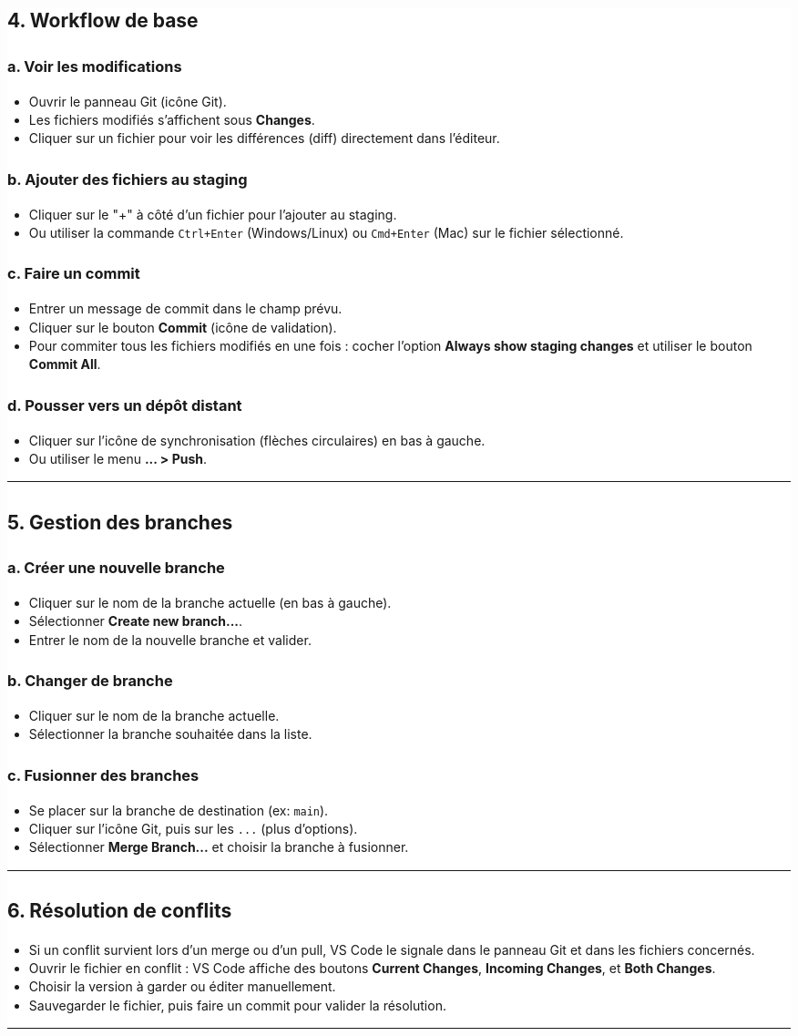 
## **4. Workflow de base**

### **a. Voir les modifications**
- Ouvrir le panneau Git (icône Git).
- Les fichiers modifiés s’affichent sous **Changes**.
- Cliquer sur un fichier pour voir les différences (diff) directement dans l’éditeur.

### **b. Ajouter des fichiers au staging**
- Cliquer sur le "+" à côté d’un fichier pour l’ajouter au staging.
- Ou utiliser la commande `Ctrl+Enter` (Windows/Linux) ou `Cmd+Enter` (Mac) sur le fichier sélectionné.

### **c. Faire un commit**
- Entrer un message de commit dans le champ prévu.
- Cliquer sur le bouton **Commit** (icône de validation).
- Pour commiter tous les fichiers modifiés en une fois : cocher l’option **Always show staging changes** et utiliser le bouton **Commit All**.

### **d. Pousser vers un dépôt distant**
- Cliquer sur l’icône de synchronisation (flèches circulaires) en bas à gauche.
- Ou utiliser le menu **... > Push**.

---

## **5. Gestion des branches**

### **a. Créer une nouvelle branche**
- Cliquer sur le nom de la branche actuelle (en bas à gauche).
- Sélectionner **Create new branch...**.
- Entrer le nom de la nouvelle branche et valider.

### **b. Changer de branche**
- Cliquer sur le nom de la branche actuelle.
- Sélectionner la branche souhaitée dans la liste.

### **c. Fusionner des branches**
- Se placer sur la branche de destination (ex: `main`).
- Cliquer sur l’icône Git, puis sur les `...` (plus d’options).
- Sélectionner **Merge Branch...** et choisir la branche à fusionner.

---

## **6. Résolution de conflits**
- Si un conflit survient lors d’un merge ou d’un pull, VS Code le signale dans le panneau Git et dans les fichiers concernés.
- Ouvrir le fichier en conflit : VS Code affiche des boutons **Current Changes**, **Incoming Changes**, et **Both Changes**.
- Choisir la version à garder ou éditer manuellement.
- Sauvegarder le fichier, puis faire un commit pour valider la résolution.

---